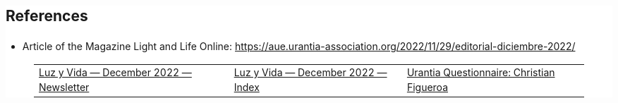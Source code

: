 ## References

- Article of the Magazine Light and Life Online: https://aue.urantia-association.org/2022/11/29/editorial-diciembre-2022/



<figure class="table chapter-navigator">
  <table>
    <tbody>
      <tr>
        <td>
        <a href="/en/article/Olga_Lopez/Luz_y_Vida_Online_2022_12">
          <span class="mdi mdi-arrow-left-drop-circle"></span><span class="pl-2">Luz y Vida — December 2022 — Newsletter</span>
        </a>
        </td>
        <td>
        <a href="/en/index/articles_luz_y_vida#luz-y-vida-december-2022">
          <span class="mdi mdi-book-open-variant"></span><span class="pl-2">Luz y Vida — December 2022 — Index</span>
        </a>
        </td>
        <td>
        <a href="/en/article/Luz_y_Vida/Cuestionario_Urantiano_Christian_Figueroa">
          <span class="pr-2">Urantia Questionnaire: Christian Figueroa</span><span class="mdi mdi-arrow-right-drop-circle"></span>
        </a>
        </td>
      </tr>
    </tbody>
  </table>
</figure>

